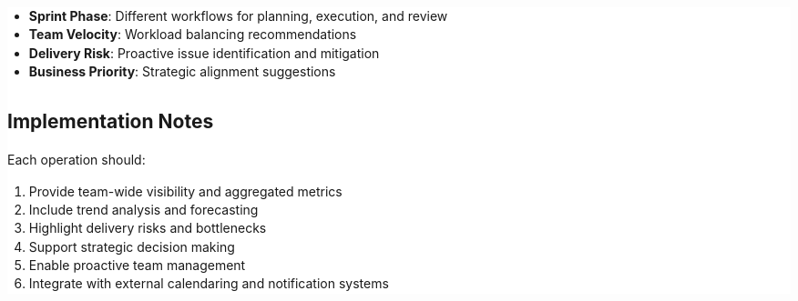 - **Sprint Phase**: Different workflows for planning, execution, and review
- **Team Velocity**: Workload balancing recommendations
- **Delivery Risk**: Proactive issue identification and mitigation
- **Business Priority**: Strategic alignment suggestions

## Implementation Notes

Each operation should:
1. Provide team-wide visibility and aggregated metrics
2. Include trend analysis and forecasting
3. Highlight delivery risks and bottlenecks
4. Support strategic decision making
5. Enable proactive team management
6. Integrate with external calendaring and notification systems